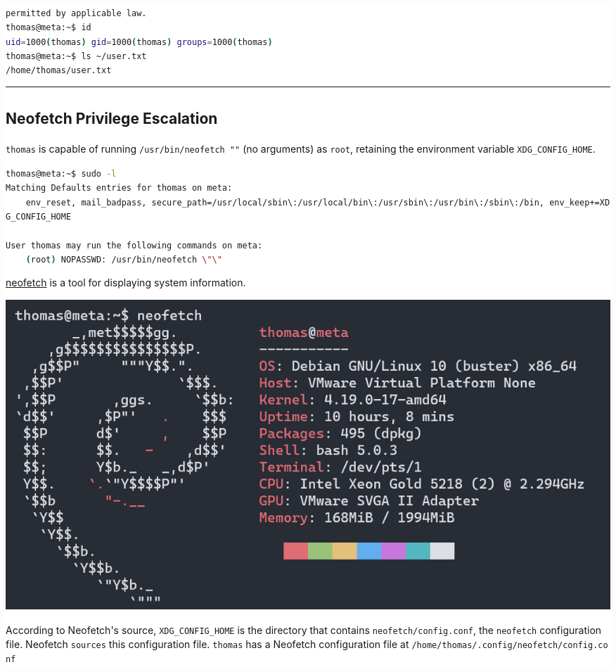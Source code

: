 ```bash
permitted by applicable law.
thomas@meta:~$ id
uid=1000(thomas) gid=1000(thomas) groups=1000(thomas)
thomas@meta:~$ ls ~/user.txt
/home/thomas/user.txt
```

---

## Neofetch Privilege Escalation

`thomas` is capable of running `/usr/bin/neofetch ""` (no arguments) as `root`, retaining the environment variable `XDG_CONFIG_HOME`.

```bash
thomas@meta:~$ sudo -l
Matching Defaults entries for thomas on meta:
    env_reset, mail_badpass, secure_path=/usr/local/sbin\:/usr/local/bin\:/usr/sbin\:/usr/bin\:/sbin\:/bin, env_keep+=XDG_CONFIG_HOME

User thomas may run the following commands on meta:
    (root) NOPASSWD: /usr/bin/neofetch \"\"
```

[neofetch](https://github.com/dylanaraps/neofetch) is a tool for displaying system information.

![](images/Pasted%20image%2020220309203520.png)

According to Neofetch's source, `XDG_CONFIG_HOME` is the directory that contains `neofetch/config.conf`, the `neofetch` configuration file. Neofetch `sources` this configuration file. `thomas` has a Neofetch configuration file at `/home/thomas/.config/neofetch/config.conf`
